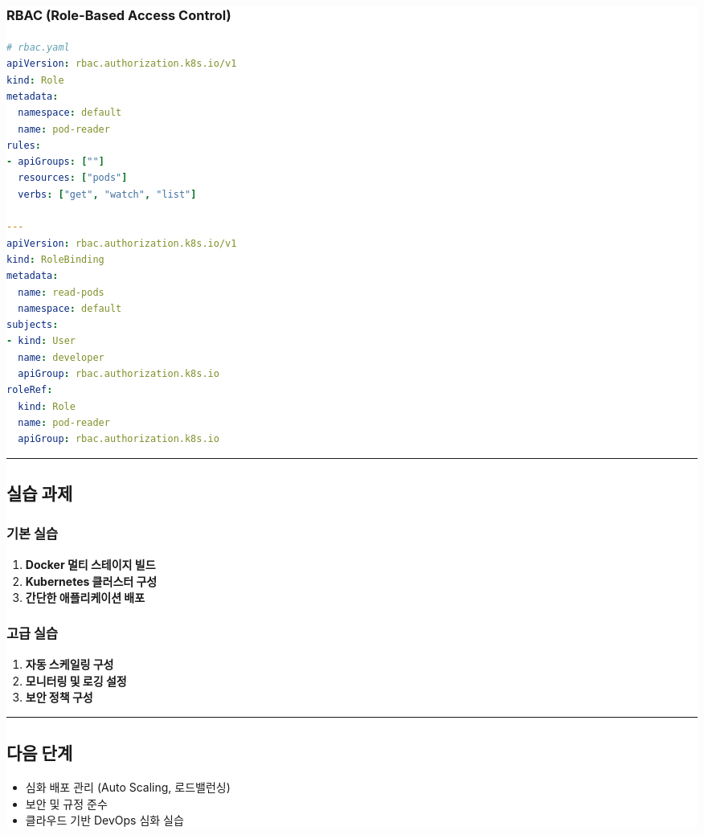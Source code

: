 ### RBAC (Role-Based Access Control)
```yaml
# rbac.yaml
apiVersion: rbac.authorization.k8s.io/v1
kind: Role
metadata:
  namespace: default
  name: pod-reader
rules:
- apiGroups: [""]
  resources: ["pods"]
  verbs: ["get", "watch", "list"]

---
apiVersion: rbac.authorization.k8s.io/v1
kind: RoleBinding
metadata:
  name: read-pods
  namespace: default
subjects:
- kind: User
  name: developer
  apiGroup: rbac.authorization.k8s.io
roleRef:
  kind: Role
  name: pod-reader
  apiGroup: rbac.authorization.k8s.io
```

---

## 실습 과제

### 기본 실습
1. **Docker 멀티 스테이지 빌드**
2. **Kubernetes 클러스터 구성**
3. **간단한 애플리케이션 배포**

### 고급 실습
1. **자동 스케일링 구성**
2. **모니터링 및 로깅 설정**
3. **보안 정책 구성**

---

## 다음 단계
- 심화 배포 관리 (Auto Scaling, 로드밸런싱)
- 보안 및 규정 준수
- 클라우드 기반 DevOps 심화 실습
